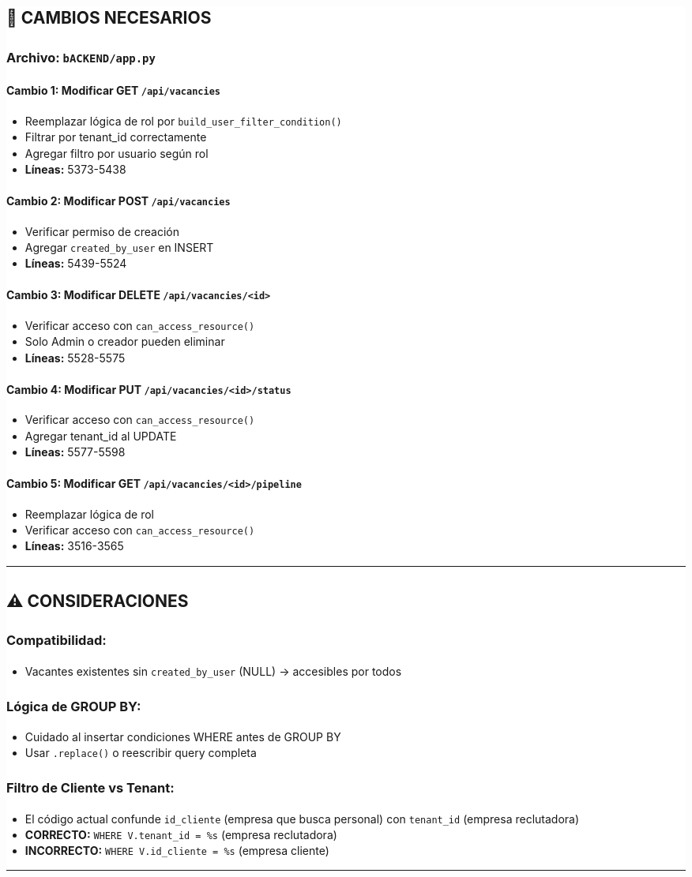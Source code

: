 
## 🔧 CAMBIOS NECESARIOS

### **Archivo:** `bACKEND/app.py`

#### Cambio 1: Modificar GET `/api/vacancies`
- Reemplazar lógica de rol por `build_user_filter_condition()`
- Filtrar por tenant_id correctamente
- Agregar filtro por usuario según rol
- **Líneas:** 5373-5438

#### Cambio 2: Modificar POST `/api/vacancies`
- Verificar permiso de creación
- Agregar `created_by_user` en INSERT
- **Líneas:** 5439-5524

#### Cambio 3: Modificar DELETE `/api/vacancies/<id>`
- Verificar acceso con `can_access_resource()`
- Solo Admin o creador pueden eliminar
- **Líneas:** 5528-5575

#### Cambio 4: Modificar PUT `/api/vacancies/<id>/status`
- Verificar acceso con `can_access_resource()`
- Agregar tenant_id al UPDATE
- **Líneas:** 5577-5598

#### Cambio 5: Modificar GET `/api/vacancies/<id>/pipeline`
- Reemplazar lógica de rol
- Verificar acceso con `can_access_resource()`
- **Líneas:** 3516-3565

---

## ⚠️ CONSIDERACIONES

### **Compatibilidad:**
- Vacantes existentes sin `created_by_user` (NULL) → accesibles por todos

### **Lógica de GROUP BY:**
- Cuidado al insertar condiciones WHERE antes de GROUP BY
- Usar `.replace()` o reescribir query completa

### **Filtro de Cliente vs Tenant:**
- El código actual confunde `id_cliente` (empresa que busca personal) con `tenant_id` (empresa reclutadora)
- **CORRECTO:** `WHERE V.tenant_id = %s` (empresa reclutadora)
- **INCORRECTO:** `WHERE V.id_cliente = %s` (empresa cliente)

---
